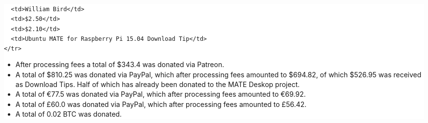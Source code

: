       <td>William Bird</td>
      <td>$2.50</td>
      <td>$2.10</td>
      <td>Ubuntu MATE for Raspberry Pi 15.04 Download Tip</td>
    </tr>
  </tbody>
</table>

  * After processing fees a total of $343.4 was donated via Patreon.
  * A total of $810.25 was donated via PayPal, which after processing fees amounted to $694.82, of which $526.95 was received as Download Tips. Half of which has already been donated to the MATE Deskop project.
  * A total of &euro;77.5 was donated via PayPal, which after processing fees amounted to &euro;69.92.
  * A total of &pound;60.0 was donated via PayPal, which after processing fees amounted to &pound;56.42.
  * A total of 0.02 BTC was donated.


<script type="text/javascript">
  setInterval(function(){
      $('blink').each(function(){
        $(this).css('visibility' , $(this).css('visibility') === 'hidden' ? '' : 'hidden')
      });
    }, 250);
</script>
